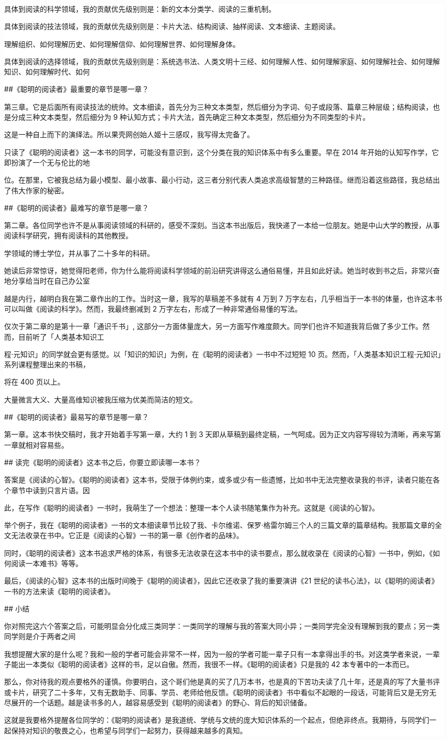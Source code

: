 具体到阅读的科学领域，我的贡献优先级别则是：新的文本分类学、阅读的三重机制。

具体到阅读的技法领域，我的贡献优先级别则是：卡片大法、结构阅读、抽样阅读、文本细读、主题阅读。

理解组织、如何理解历史、如何理解信仰、如何理解世界、如何理解身体。

具体到阅读的选择领域，我的贡献优先级别则是：系统选书法、人类文明十三经、如何理解人性、如何理解家庭、如何理解社会、如何理解知识、如何理解时代、如何

\##《聪明的阅读者》最重要的章节是哪一章？

第三章。它是后面所有阅读技法的统帅。文本细读，首先分为三种文本类型，然后细分为字词、句子或段落、篇章三种层级；结构阅读，也是分成三种文本类型，然后细分为 9 种认知方式；卡片大法，首先确定三种文本类型，然后细分为不同类型的卡片。

这是一种自上而下的演绎法。所以果壳网创始人姬十三感叹，我写得太完备了。

只读了《聪明的阅读者》这一本书的同学，可能没有意识到，这个分类在我的知识体系中有多么重要。早在 2014 年开始的认知写作学，它即扮演了一个无与伦比的地

位。在那里，它被我总结为最小模型、最小故事、最小行动，这三者分别代表人类追求高级智慧的三种路径。继而沿着这些路径，我总结出了伟大作家的秘密。

\##《聪明的阅读者》最难写的章节是哪一章？

第二章。各位同学也许不是从事阅读领域的科研的，感受不深刻。当这本书出版后，我快递了一本给一位朋友。她是中山大学的教授，从事阅读科学研究，拥有阅读科的其他教授。

学领域的博士学位，并从事了二十多年的科研。

她读后非常惊讶，她觉得阳老师，你为什么能将阅读科学领域的前沿研究讲得这么通俗易懂，并且如此好读。她当时收到书之后，非常兴奋地分享给当时在自己办公室

越是内行，越明白我在第二章作出的工作。当时这一章，我写的草稿差不多就有 4 万到 7 万字左右，几乎相当于一本书的体量，也许这本书可以叫做《阅读的科学》。然而，我最终删减到 2 万字左右，形成了一种非常通俗易懂的写法。

仅次于第二章的是第十一章「通识千书」, 这部分一方面体量庞大，另一方面写作难度颇大。同学们也许不知道我背后做了多少工作。然而，目前听了「人类基本知识工

程·元知识」的同学就会更有感觉。以「知识的知识」为例，在《聪明的阅读者》一书中不过短短 10 页。然而，「人类基本知识工程·元知识」系列课程整理出来的书稿，

将在 400 页以上。

大量微言大义、大量高维知识被我压缩为优美而简洁的短文。

\##《聪明的阅读者》最易写的章节是哪一章？

第一章。这本书快交稿时，我才开始着手写第一章，大约 1 到 3 天即从草稿到最终定稿，一气呵成。因为正文内容写得较为清晰，再来写第一章就相对容易些。

\## 读完《聪明的阅读者》这本书之后，你要立即读哪一本书？

答案是《阅读的心智》。《聪明的阅读者》这本书，受限于体例约束，或多或少有一些遗憾，比如书中无法完整收录我的书评，读者只能在各个章节中读到只言片语。因

此，在写作《聪明的阅读者》一书时，我萌生了一个想法：整理一本个人读书随笔集作为补充。这就是《阅读的心智》。

举个例子，我在《聪明的阅读者》一书的文本细读章节比较了我、卡尔维诺、保罗·格雷尔姆三个人的三篇文章的篇章结构。我那篇文章的全文无法收录在书中。它正是《阅读的心智》一书的第一章《创作者的品味》。

同时，《聪明的阅读者》这本书追求严格的体系，有很多无法收录在这本书中的读书要点，那么就收录在《阅读的心智》一书中，例如，《如何阅读一本难书》等等。

最后，《阅读的心智》这本书的出版时间晚于《聪明的阅读者》，因此它还收录了我的重要演讲《21 世纪的读书心法》，以《聪明的阅读者》一书的方法来读《聪明的阅读者》。

\## 小结

你对照完这六个答案之后，可能明显会分化成三类同学：一类同学的理解与我的答案大同小异；一类同学完全没有理解到我的要点；另一类同学则是介于两者之间

我想提醒大家的是什么呢？我和一般的学者可能会非常不一样，因为一般的学者可能一辈子只有一本拿得出手的书。对这类学者来说，一辈子能出一本类似《聪明的阅读者》这样的书，足以自傲。然而，我很不一样。《聪明的阅读者》只是我的 42 本专著中的一本而已。

那么，你对待我的观点要格外的谨慎。你要明白，这个哥们他是真的买了几万本书，也是真的下苦功夫读了几十年，还是真的写了大量书评或卡片，研究了二十多年，又有无数助手、同事、学员、老师给他反馈。《聪明的阅读者》书中看似不起眼的一段话，可能背后又是无穷无尽展开的一个话题。越是读书多的人，越容易感受到《聪明的阅读者》的野心、背后的知识储备。

这就是我要格外提醒各位同学的：《聪明的阅读者》是我道统、学统与文统的庞大知识体系的一个起点，但绝非终点。我期待，与同学们一起保持对知识的敬畏之心，也希望与同学们一起努力，获得越来越多的真知。
